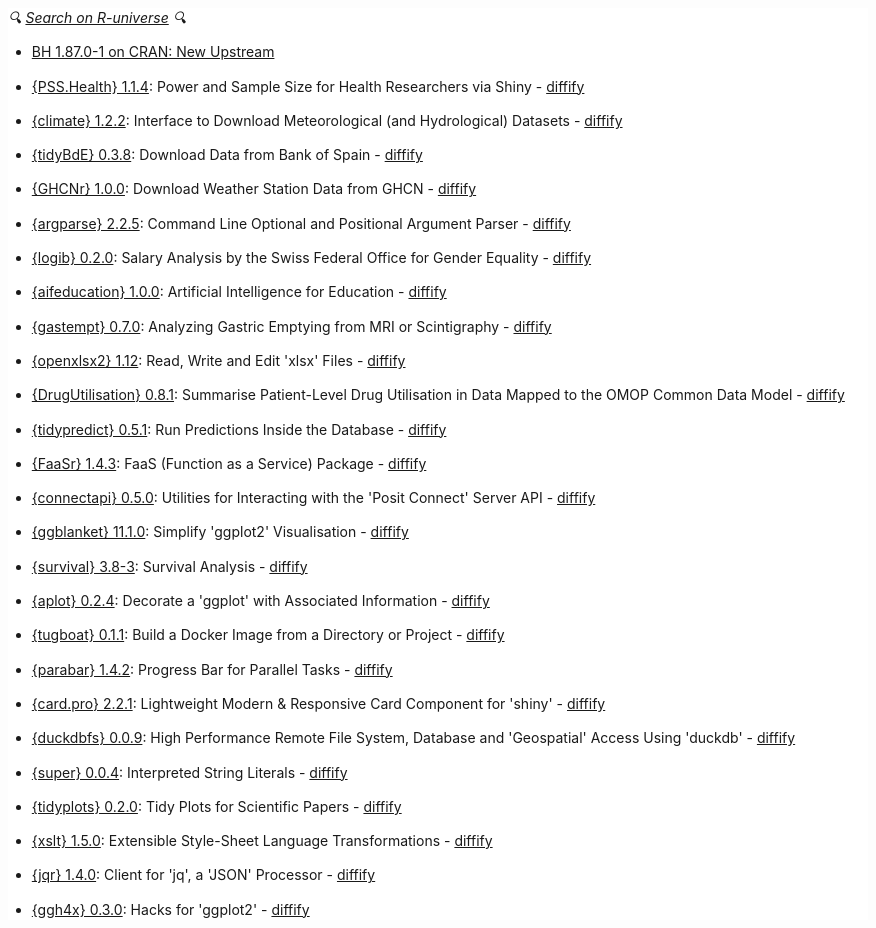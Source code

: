 <i>🔍 [Search on R-universe](https://r-universe.dev/search/) 🔍</i>

+ [BH 1.87.0-1 on CRAN: New Upstream](http://dirk.eddelbuettel.com/blog/2024/12/17#bh_1.87.0-1)

+ [{PSS.Health} 1.1.4](https://cran.r-project.org/package=PSS.Health): Power and Sample Size for Health Researchers via Shiny - [diffify](https://diffify.com/R/PSS.Health)
+ [{climate} 1.2.2](https://cran.r-project.org/package=climate): Interface to Download Meteorological (and Hydrological) Datasets - [diffify](https://diffify.com/R/climate)
+ [{tidyBdE} 0.3.8](https://cran.r-project.org/package=tidyBdE): Download Data from Bank of Spain - [diffify](https://diffify.com/R/tidyBdE)
+ [{GHCNr} 1.0.0](https://cran.r-project.org/package=GHCNr): Download Weather Station Data from GHCN - [diffify](https://diffify.com/R/GHCNr)
+ [{argparse} 2.2.5](https://cran.r-project.org/package=argparse): Command Line Optional and Positional Argument Parser - [diffify](https://diffify.com/R/argparse)
+ [{logib} 0.2.0](https://cran.r-project.org/package=logib): Salary Analysis by the Swiss Federal Office for Gender Equality - [diffify](https://diffify.com/R/logib)
+ [{aifeducation} 1.0.0](https://cran.r-project.org/package=aifeducation): Artificial Intelligence for Education - [diffify](https://diffify.com/R/aifeducation)
+ [{gastempt} 0.7.0](https://cran.r-project.org/package=gastempt): Analyzing Gastric Emptying from MRI or Scintigraphy - [diffify](https://diffify.com/R/gastempt)
+ [{openxlsx2} 1.12](https://cran.r-project.org/package=openxlsx2): Read, Write and Edit 'xlsx' Files - [diffify](https://diffify.com/R/openxlsx2)
+ [{DrugUtilisation} 0.8.1](https://cran.r-project.org/package=DrugUtilisation): Summarise Patient-Level Drug Utilisation in Data Mapped to the
OMOP Common Data Model - [diffify](https://diffify.com/R/DrugUtilisation)
+ [{tidypredict} 0.5.1](https://cran.r-project.org/package=tidypredict): Run Predictions Inside the Database - [diffify](https://diffify.com/R/tidypredict)
+ [{FaaSr} 1.4.3](https://cran.r-project.org/package=FaaSr): FaaS (Function as a Service) Package - [diffify](https://diffify.com/R/FaaSr)
+ [{connectapi} 0.5.0](https://cran.r-project.org/package=connectapi): Utilities for Interacting with the 'Posit Connect' Server API - [diffify](https://diffify.com/R/connectapi)
+ [{ggblanket} 11.1.0](https://cran.r-project.org/package=ggblanket): Simplify 'ggplot2' Visualisation - [diffify](https://diffify.com/R/ggblanket)
+ [{survival} 3.8-3](https://cran.r-project.org/package=survival): Survival Analysis - [diffify](https://diffify.com/R/survival)
+ [{aplot} 0.2.4](https://cran.r-project.org/package=aplot): Decorate a 'ggplot' with Associated Information - [diffify](https://diffify.com/R/aplot)
+ [{tugboat} 0.1.1](https://cran.r-project.org/package=tugboat): Build a Docker Image from a Directory or Project - [diffify](https://diffify.com/R/tugboat)
+ [{parabar} 1.4.2](https://cran.r-project.org/package=parabar): Progress Bar for Parallel Tasks - [diffify](https://diffify.com/R/parabar)
+ [{card.pro} 2.2.1](https://cran.r-project.org/package=card.pro): Lightweight Modern & Responsive Card Component for 'shiny' - [diffify](https://diffify.com/R/card.pro)
+ [{duckdbfs} 0.0.9](https://cran.r-project.org/package=duckdbfs): High Performance Remote File System, Database and 'Geospatial' Access Using 'duckdb' - [diffify](https://diffify.com/R/duckdbfs)
+ [{super} 0.0.4](https://cran.r-project.org/package=super): Interpreted String Literals - [diffify](https://diffify.com/R/super)
+ [{tidyplots} 0.2.0](https://cran.r-project.org/package=tidyplots): Tidy Plots for Scientific Papers - [diffify](https://diffify.com/R/tidyplots)
+ [{xslt} 1.5.0](https://cran.r-project.org/package=xslt): Extensible Style-Sheet Language Transformations - [diffify](https://diffify.com/R/xslt)
+ [{jqr} 1.4.0](https://cran.r-project.org/package=jqr): Client for 'jq', a 'JSON' Processor - [diffify](https://diffify.com/R/jqr)
+ [{ggh4x} 0.3.0](https://cran.r-project.org/package=ggh4x): Hacks for 'ggplot2' - [diffify](https://diffify.com/R/ggh4x)
